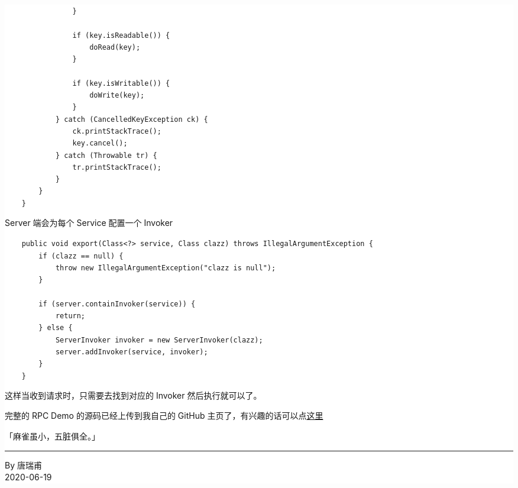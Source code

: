 ```
                }

                if (key.isReadable()) {
                    doRead(key);
                }

                if (key.isWritable()) {
                    doWrite(key);
                }
            } catch (CancelledKeyException ck) {
                ck.printStackTrace();
                key.cancel();
            } catch (Throwable tr) {
                tr.printStackTrace();
            }
        }
    }
```
Server 端会为每个 Service 配置一个 Invoker 

```
    public void export(Class<?> service, Class clazz) throws IllegalArgumentException {
        if (clazz == null) {
            throw new IllegalArgumentException("clazz is null");
        }

        if (server.containInvoker(service)) {
            return;
        } else {
            ServerInvoker invoker = new ServerInvoker(clazz);
            server.addInvoker(service, invoker);
        }
    }
```

这样当收到请求时，只需要去找到对应的 Invoker 然后执行就可以了。  

完整的 RPC Demo 的源码已经上传到我自己的 GitHub 主页了，有兴趣的话可以点[这里](https://github.com/ruifutang/Design-Pattern/tree/master/RPC)

  
「麻雀虽小，五脏俱全。」
  
  
---
  By 唐瑞甫  
  2020-06-19

